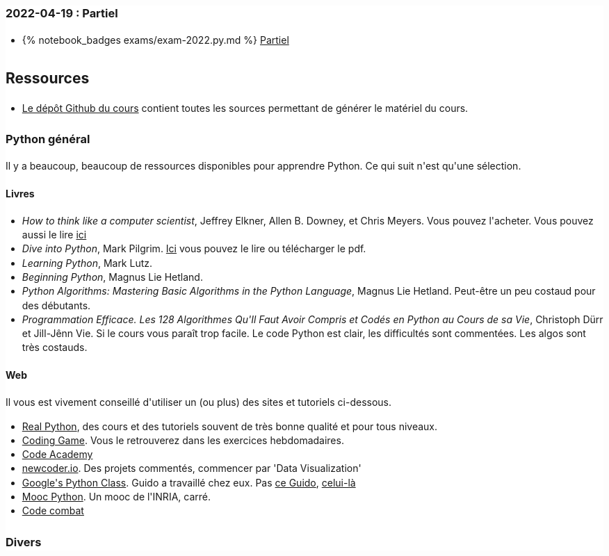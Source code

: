 ### 2022-04-19 : Partiel

- {% notebook_badges exams/exam-2022.py.md %} [Partiel](exams/exam-2022.py.html)

## Ressources

- [Le dépôt Github du cours](https://github.com/LoicGrobol/apprendre-programmer/) contient toutes
  les sources permettant de générer le matériel du cours.

### Python général

Il y a beaucoup, beaucoup de ressources disponibles pour apprendre Python. Ce qui suit n'est qu'une
sélection.

#### Livres

- *How to think like a computer scientist*, Jeffrey Elkner, Allen B. Downey, et Chris Meyers. Vous
  pouvez l'acheter. Vous pouvez aussi le lire
  [ici](http://openbookproject.net/thinkcs/python/english3e/)
- *Dive into Python*, Mark Pilgrim. [Ici](http://www.diveintopython3.net/) vous pouvez le lire ou
  télécharger le pdf.
- *Learning Python*, Mark Lutz.
- *Beginning Python*, Magnus Lie Hetland.
- *Python Algorithms: Mastering Basic Algorithms in the Python Language*, Magnus Lie Hetland.
  Peut-être un peu costaud pour des débutants.
- *Programmation Efficace. Les 128 Algorithmes Qu'Il Faut Avoir Compris et Codés en Python au Cours
  de sa Vie*, Christoph Dürr et Jill-Jênn Vie. Si le cours vous paraît trop facile. Le code Python
  est clair, les difficultés sont commentées. Les algos sont très costauds.

#### Web

Il vous est vivement conseillé d'utiliser un (ou plus) des sites et tutoriels ci-dessous.

- [Real Python](https://realpython.com), des cours et des tutoriels souvent de très bonne qualité et
  pour tous niveaux.
- [Coding Game](https://www.codingame.com/home). Vous le retrouverez dans les exercices
  hebdomadaires.
- [Code Academy](https://www.codecademy.com/fr/learn/python)
- [newcoder.io](http://newcoder.io/). Des projets commentés, commencer par 'Data Visualization'
- [Google's Python Class](https://developers.google.com/edu/python/). Guido a travaillé chez eux.
  Pas [ce
  Guido](http://vignette2.wikia.nocookie.net/pixar/images/1/10/Guido.png/revision/latest?cb=20140314012724),
  [celui-là](https://en.wikipedia.org/wiki/Guido_van_Rossum#/media/File:Guido_van_Rossum_OSCON_2006.jpg)
- [Mooc Python](https://www.fun-mooc.fr/courses/inria/41001S03/session03/about#). Un mooc de
  l'INRIA, carré.
- [Code combat](https://codecombat.com/)

### Divers
